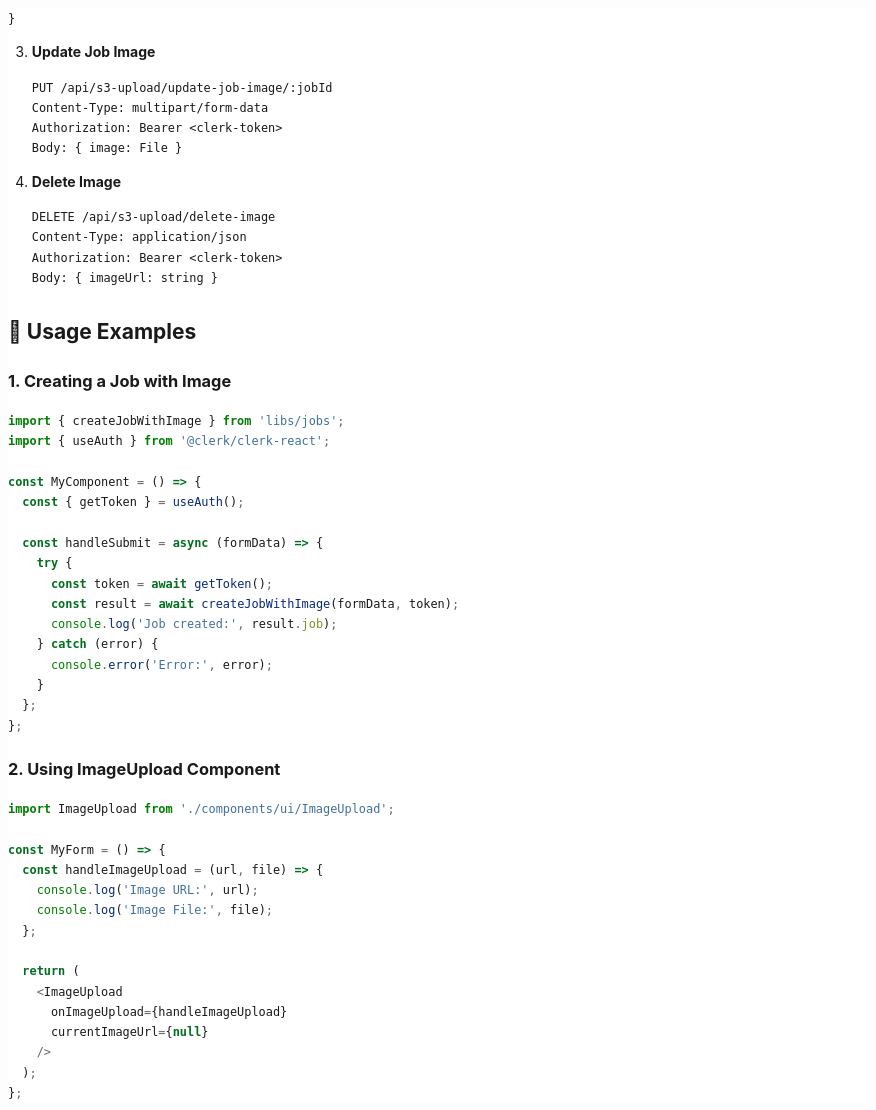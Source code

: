    ```
   }
   ```

3. **Update Job Image**
   ```
   PUT /api/s3-upload/update-job-image/:jobId
   Content-Type: multipart/form-data
   Authorization: Bearer <clerk-token>
   Body: { image: File }
   ```

4. **Delete Image**
   ```
   DELETE /api/s3-upload/delete-image
   Content-Type: application/json
   Authorization: Bearer <clerk-token>
   Body: { imageUrl: string }
   ```

## 🎯 Usage Examples

### 1. Creating a Job with Image

```javascript
import { createJobWithImage } from 'libs/jobs';
import { useAuth } from '@clerk/clerk-react';

const MyComponent = () => {
  const { getToken } = useAuth();

  const handleSubmit = async (formData) => {
    try {
      const token = await getToken();
      const result = await createJobWithImage(formData, token);
      console.log('Job created:', result.job);
    } catch (error) {
      console.error('Error:', error);
    }
  };
};
```

### 2. Using ImageUpload Component

```javascript
import ImageUpload from './components/ui/ImageUpload';

const MyForm = () => {
  const handleImageUpload = (url, file) => {
    console.log('Image URL:', url);
    console.log('Image File:', file);
  };

  return (
    <ImageUpload 
      onImageUpload={handleImageUpload}
      currentImageUrl={null}
    />
  );
};
```
